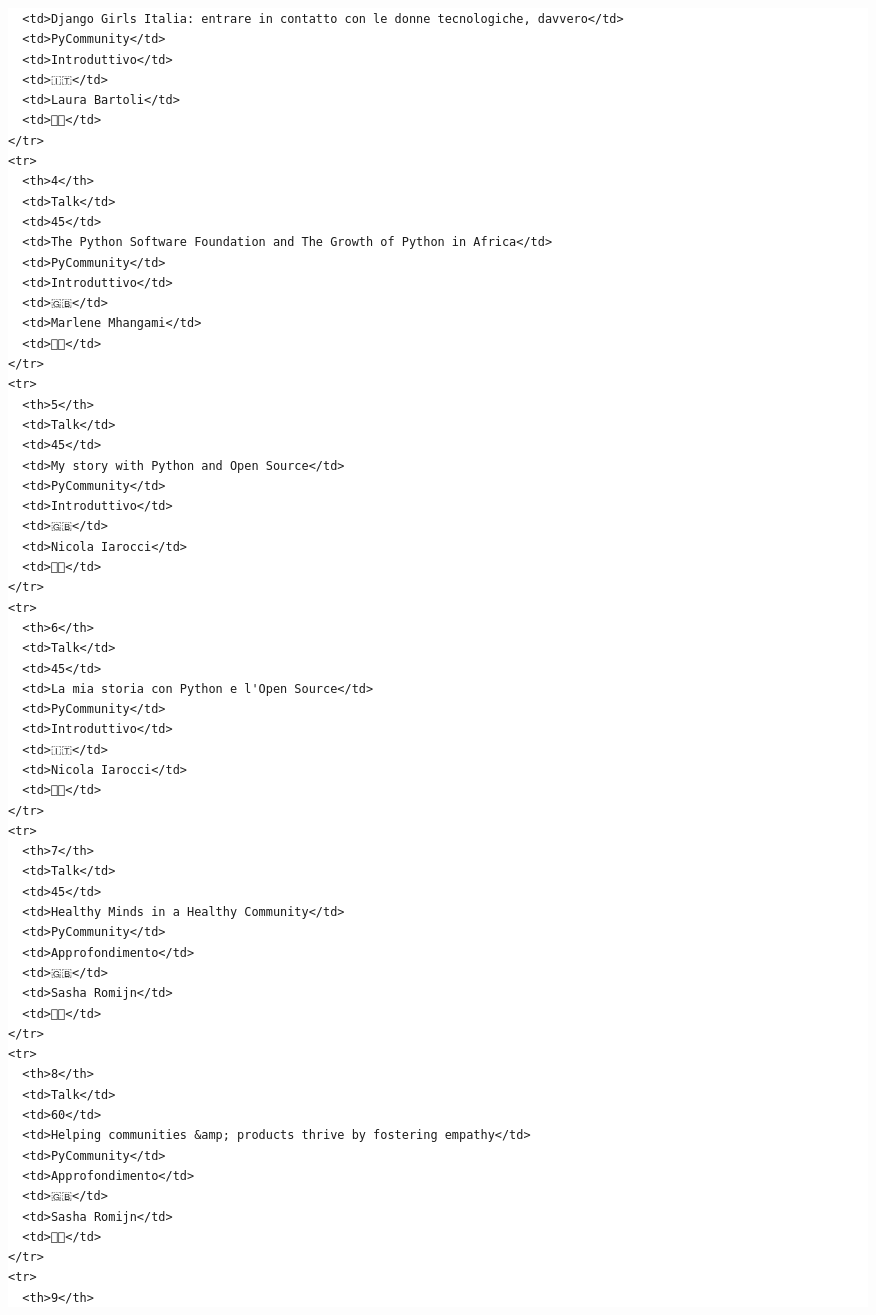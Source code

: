       <td>Django Girls Italia: entrare in contatto con le donne tecnologiche, davvero</td>
      <td>PyCommunity</td>
      <td>Introduttivo</td>
      <td>🇮🇹</td>
      <td>Laura Bartoli</td>
      <td>👩‍💻</td>
    </tr>
    <tr>
      <th>4</th>
      <td>Talk</td>
      <td>45</td>
      <td>The Python Software Foundation and The Growth of Python in Africa</td>
      <td>PyCommunity</td>
      <td>Introduttivo</td>
      <td>🇬🇧</td>
      <td>Marlene Mhangami</td>
      <td>👩‍💻</td>
    </tr>
    <tr>
      <th>5</th>
      <td>Talk</td>
      <td>45</td>
      <td>My story with Python and Open Source</td>
      <td>PyCommunity</td>
      <td>Introduttivo</td>
      <td>🇬🇧</td>
      <td>Nicola Iarocci</td>
      <td>👨‍💻</td>
    </tr>
    <tr>
      <th>6</th>
      <td>Talk</td>
      <td>45</td>
      <td>La mia storia con Python e l'Open Source</td>
      <td>PyCommunity</td>
      <td>Introduttivo</td>
      <td>🇮🇹</td>
      <td>Nicola Iarocci</td>
      <td>👨‍💻</td>
    </tr>
    <tr>
      <th>7</th>
      <td>Talk</td>
      <td>45</td>
      <td>Healthy Minds in a Healthy Community</td>
      <td>PyCommunity</td>
      <td>Approfondimento</td>
      <td>🇬🇧</td>
      <td>Sasha Romijn</td>
      <td>👨‍💻</td>
    </tr>
    <tr>
      <th>8</th>
      <td>Talk</td>
      <td>60</td>
      <td>Helping communities &amp; products thrive by fostering empathy</td>
      <td>PyCommunity</td>
      <td>Approfondimento</td>
      <td>🇬🇧</td>
      <td>Sasha Romijn</td>
      <td>👨‍💻</td>
    </tr>
    <tr>
      <th>9</th>